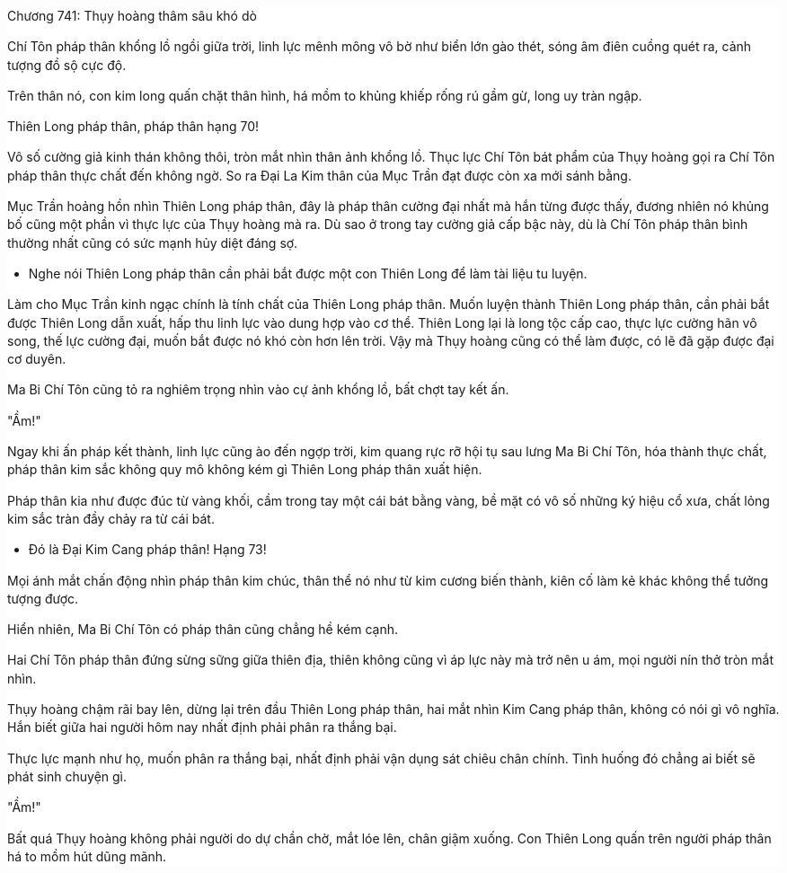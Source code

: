 




Chương 741: Thụy hoàng thâm sâu khó dò


Chí Tôn pháp thân khổng lồ ngồi giữa trời, linh lực mênh mông vô bờ như biển lớn gào thét, sóng âm điên cuồng quét ra, cảnh tượng đồ sộ cực độ.

Trên thân nó, con kim long quấn chặt thân hình, há mồm to khủng khiếp rống rú gầm gừ, long uy tràn ngập.

Thiên Long pháp thân, pháp thân hạng 70!

Vô số cường giả kinh thán không thôi, tròn mắt nhìn thân ảnh khổng lồ. Thục lực Chí Tôn bát phẩm của Thụy hoàng gọi ra Chí Tôn pháp thân thực chất đến không ngờ. So ra Đại La Kim thân của Mục Trần đạt được còn xa mới sánh bằng.

Mục Trần hoảng hồn nhìn Thiên Long pháp thân, đây là pháp thân cường đại nhất mà hắn từng được thấy, đương nhiên nó khủng bố cũng một phần vì thực lực của Thụy hoàng mà ra. Dù sao ở trong tay cường giả cấp bậc này, dù là Chí Tôn pháp thân bình thường nhất cũng có sức mạnh hủy diệt đáng sợ.

- Nghe nói Thiên Long pháp thân cần phải bắt được một con Thiên Long để làm tài liệu tu luyện.

Làm cho Mục Trần kinh ngạc chính là tính chất của Thiên Long pháp thân. Muốn luyện thành Thiên Long pháp thân, cần phải bắt được Thiên Long dẫn xuất, hấp thu linh lực vào dung hợp vào cơ thể. Thiên Long lại là long tộc cấp cao, thực lực cường hãn vô song, thế lực cường đại, muốn bắt được nó khó còn hơn lên trời. Vậy mà Thụy hoàng cũng có thể làm được, có lẽ đã gặp được đại cơ duyên.

Ma Bi Chí Tôn cũng tỏ ra nghiêm trọng nhìn vào cự ảnh khổng lồ, bất chợt tay kết ấn.

"Ầm!"

Ngay khi ấn pháp kết thành, linh lực cũng ào đến ngợp trời, kim quang rực rỡ hội tụ sau lưng Ma Bi Chí Tôn, hóa thành thực chất, pháp thân kim sắc không quy mô không kém gì Thiên Long pháp thân xuất hiện.

Pháp thân kia như được đúc từ vàng khối, cầm trong tay một cái bát bằng vàng, bề mặt có vô số những ký hiệu cổ xưa, chất lỏng kim sắc tràn đầy chảy ra từ cái bát.

- Đó là Đại Kim Cang pháp thân! Hạng 73!

Mọi ánh mắt chấn động nhìn pháp thân kim chúc, thân thể nó như từ kim cương biến thành, kiên cố làm kẻ khác không thể tưởng tượng được.

Hiển nhiên, Ma Bi Chí Tôn có pháp thân cũng chẳng hề kém cạnh.

Hai Chí Tôn pháp thân đứng sừng sững giữa thiên địa, thiên không cũng vì áp lực này mà trở nên u ám, mọi người nín thở tròn mắt nhìn.

Thụy hoàng chậm rãi bay lên, dừng lại trên đầu Thiên Long pháp thân, hai mắt nhìn Kim Cang pháp thân, không có nói gì vô nghĩa. Hắn biết giữa hai người hôm nay nhất định phải phân ra thắng bại.

Thực lực mạnh như họ, muốn phân ra thắng bại, nhất định phải vận dụng sát chiêu chân chính. Tình huống đó chẳng ai biết sẽ phát sinh chuyện gì.

"Ầm!"

Bất quá Thụy hoàng không phải người do dự chần chờ, mắt lóe lên, chân giậm xuống. Con Thiên Long quấn trên người pháp thân há to mồm hút dũng mãnh.
